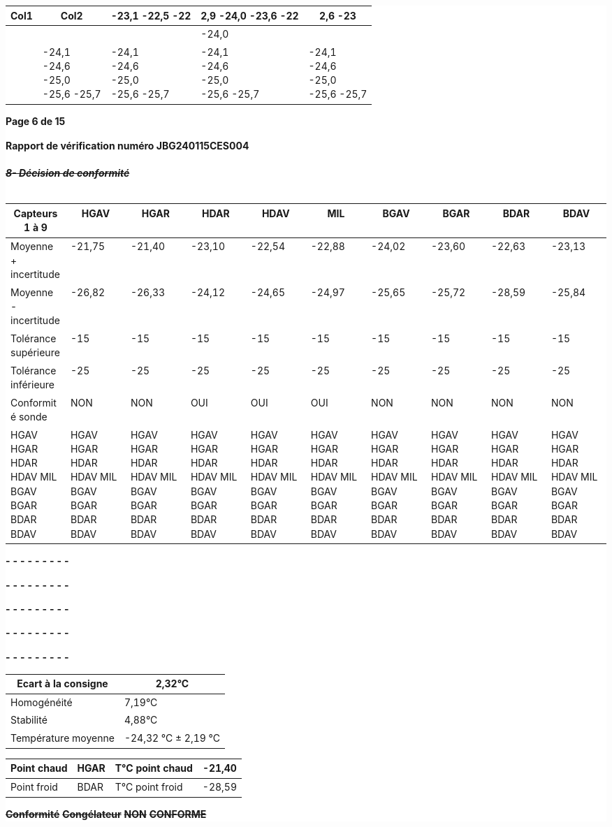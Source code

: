 





|Col1|Col2|-23,1 -22,5 -22|2,9 -24,0 -23,6 -22|2,6 -23|
|---|---|---|---|---|
||||-24,0||
||-24,1<br>-24,6<br>-25,0<br>-25,6 -25,7|-24,1<br>-24,6<br>-25,0<br>-25,6 -25,7|-24,1<br>-24,6<br>-25,0<br>-25,6 -25,7|-24,1<br>-24,6<br>-25,0<br>-25,6 -25,7|



**Page 6 de 15**

**Rapport de vérification numéro JBG240115CES004**
###### ~~**8- Décision de conformité**~~

|Capteurs 1 à 9|HGAV|HGAR|HDAR|HDAV|MIL|BGAV|BGAR|BDAR|BDAV|
|---|---|---|---|---|---|---|---|---|---|
|Moyenne + incertitude|-21,75|-21,40|-23,10|-22,54|-22,88|-24,02|-23,60|-22,63|-23,13|
|Moyenne - incertitude|-26,82|-26,33|-24,12|-24,65|-24,97|-25,65|-25,72|-28,59|-25,84|
|Tolérance supérieure|-15|-15|-15|-15|-15|-15|-15|-15|-15|
|Tolérance inférieure|-25|-25|-25|-25|-25|-25|-25|-25|-25|
|Conformité sonde|NON|NON|OUI|OUI|OUI|NON|NON|NON|NON|
|HGAV HGAR HDAR HDAV MIL BGAV BGAR BDAR BDAV|HGAV HGAR HDAR HDAV MIL BGAV BGAR BDAR BDAV|HGAV HGAR HDAR HDAV MIL BGAV BGAR BDAR BDAV|HGAV HGAR HDAR HDAV MIL BGAV BGAR BDAR BDAV|HGAV HGAR HDAR HDAV MIL BGAV BGAR BDAR BDAV|HGAV HGAR HDAR HDAV MIL BGAV BGAR BDAR BDAV|HGAV HGAR HDAR HDAV MIL BGAV BGAR BDAR BDAV|HGAV HGAR HDAR HDAV MIL BGAV BGAR BDAR BDAV|HGAV HGAR HDAR HDAV MIL BGAV BGAR BDAR BDAV|HGAV HGAR HDAR HDAV MIL BGAV BGAR BDAR BDAV|



**-** **-** **-** **-** **-** **-** **-** **-** **-**

**-** **-** **-** **-** **-** **-** **-** **-** **-**

**-** **-** **-** **-** **-** **-** **-** **-** **-**

**-** **-** **-** **-** **-** **-** **-** **-** **-**

**-** **-** **-** **-** **-** **-** **-** **-** **-**


|Ecart à la consigne|2,32°C|
|---|---|
|Homogénéité|7,19°C|
|Stabilité|4,88°C|
|Température moyenne|-24,32 °C ± 2,19 °C|




|Point chaud|HGAR|T°C point chaud|-21,40|
|---|---|---|---|
|Point froid|BDAR|T°C point froid|-28,59|


~~**Conformité**~~ ~~**Congélateur**~~ ~~**NON**~~ ~~**CONFORME**~~
